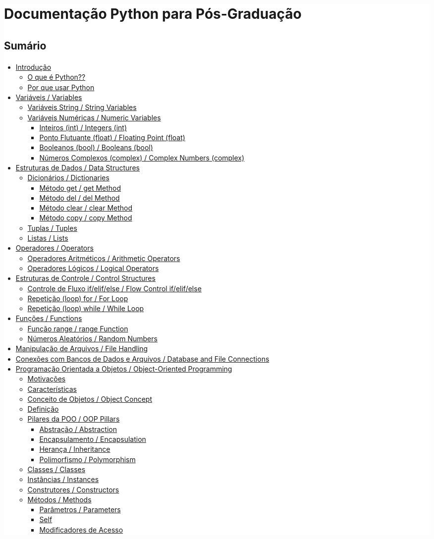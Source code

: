 # Documentação Python para Pós-Graduação

## Sumário
- [Introdução](#introdução--introduction)
  - [O que é Python??](#o-que-é-python--what-is-python)
  - [Por que usar Python](#por-que-usar-python--why-use-python)
- [Variáveis / Variables](#variáveis--variables)
  - [Variáveis String / String Variables](#variáveis-string--string-variables)
  - [Variáveis Numéricas / Numeric Variables](#variáveis-numéricas--numeric-variables)
    - [Inteiros (int) / Integers (int)](#inteiros-int--integers-int)
    - [Ponto Flutuante (float) / Floating Point (float)](#ponto-flutuante-float--floating-point-float)
    - [Booleanos (bool) / Booleans (bool)](#booleanos-bool--booleans-bool)
    - [Números Complexos (complex) / Complex Numbers (complex)](#números-complexos-complex--complex-numbers-complex)
- [Estruturas de Dados / Data Structures](#estruturas-de-dados--data-structures)
  - [Dicionários / Dictionaries](#dicionários--dictionaries)
    - [Método get / get Method](#método-get--get-method)
    - [Método del / del Method](#método-del--del-method)
    - [Método clear / clear Method](#método-clear--clear-method)
    - [Método copy / copy Method](#método-copy--copy-method)
  - [Tuplas / Tuples](#tuplas--tuples)
  - [Listas / Lists](#listas--lists)
- [Operadores / Operators](#operadores--operators)
  - [Operadores Aritméticos / Arithmetic Operators](#operadores-aritméticos--arithmetic-operators)
  - [Operadores Lógicos / Logical Operators](#operadores-lógicos--logical-operators)
- [Estruturas de Controle / Control Structures](#estruturas-de-controle--control-structures)
  - [Controle de Fluxo if/elif/else / Flow Control if/elif/else](#controle-de-fluxo-ifelifelse--flow-control-ifelifelse)
  - [Repetição (loop) for / For Loop](#repetição-loop-for--for-loop)
  - [Repetição (loop) while / While Loop](#repetição-loop-while--while-loop)
- [Funções / Functions](#funções--functions)
  - [Função range / range Function](#função-range--range-function)
  - [Números Aleatórios / Random Numbers](#números-aleatórios--random-numbers)
- [Manipulação de Arquivos / File Handling](#manipulação-de-arquivos--file-handling)
- [Conexões com Bancos de Dados e Arquivos / Database and File Connections](#conexões-com-bancos-de-dados-e-arquivos--database-and-file-connections)
- [Programação Orientada a Objetos / Object-Oriented Programming](#programação-orientada-a-objetos--object-oriented-programming)
  - [Motivações](#motivações--motivations)
  - [Características](#características--characteristics)
  - [Conceito de Objetos / Object Concept](#conceito-de-objetos--object-concept)
  - [Definição](#definição--definition)
  - [Pilares da POO / OOP Pillars](#pilares-da-poo--oop-pillars)
    - [Abstração / Abstraction](#abstração--abstraction)
    - [Encapsulamento / Encapsulation](#encapsulamento--encapsulation)
    - [Herança / Inheritance](#herança--inheritance)
    - [Polimorfismo / Polymorphism](#polimorfismo--polymorphism)
  - [Classes / Classes](#classes--classes)
  - [Instâncias / Instances](#instâncias--instances)
  - [Construtores / Constructors](#construtores--constructors)
  - [Métodos / Methods](#métodos--methods)
    - [Parâmetros / Parameters](#parâmetros--parameters)
    - [Self](#self--self)
    - [Modificadores de Acesso](#modificadores-de-acesso--access-modifiers)
